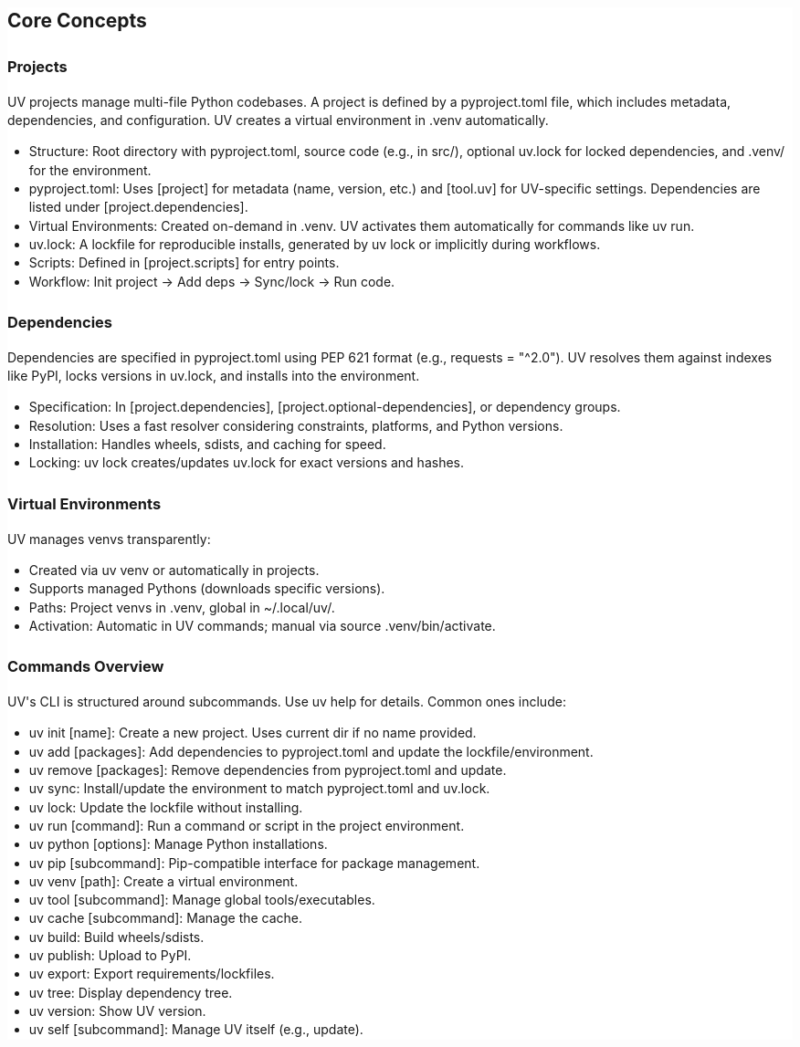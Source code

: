 ## Core Concepts
### Projects

UV projects manage multi-file Python codebases. A project is defined by a pyproject.toml file, which includes metadata, dependencies, and configuration. UV creates a virtual environment in .venv automatically.

  - Structure: Root directory with pyproject.toml, source code (e.g., in src/), optional uv.lock for locked dependencies, and .venv/ for the environment.
  - pyproject.toml: Uses [project] for metadata (name, version, etc.) and [tool.uv] for UV-specific settings. Dependencies are listed under [project.dependencies].
  - Virtual Environments: Created on-demand in .venv. UV activates them automatically for commands like uv run.
  - uv.lock: A lockfile for reproducible installs, generated by uv lock or implicitly during workflows.
  - Scripts: Defined in [project.scripts] for entry points.
  - Workflow: Init project → Add deps → Sync/lock → Run code.

### Dependencies

Dependencies are specified in pyproject.toml using PEP 621 format (e.g., requests = "^2.0"). UV resolves them against indexes like PyPI, locks versions in uv.lock, and installs into the environment.

  - Specification: In [project.dependencies], [project.optional-dependencies], or dependency groups.
  - Resolution: Uses a fast resolver considering constraints, platforms, and Python versions.
  - Installation: Handles wheels, sdists, and caching for speed.
  - Locking: uv lock creates/updates uv.lock for exact versions and hashes.

### Virtual Environments

UV manages venvs transparently:

  - Created via uv venv or automatically in projects.
  - Supports managed Pythons (downloads specific versions).
  - Paths: Project venvs in .venv, global in ~/.local/uv/.
  - Activation: Automatic in UV commands; manual via source .venv/bin/activate.

### Commands Overview

UV's CLI is structured around subcommands. Use uv help for details. Common ones include:

  - uv init [name]: Create a new project. Uses current dir if no name provided.
  - uv add [packages]: Add dependencies to pyproject.toml and update the lockfile/environment.
  - uv remove [packages]: Remove dependencies from pyproject.toml and update.
  - uv sync: Install/update the environment to match pyproject.toml and uv.lock.
  - uv lock: Update the lockfile without installing.
  - uv run [command]: Run a command or script in the project environment.
  - uv python [options]: Manage Python installations.
  - uv pip [subcommand]: Pip-compatible interface for package management.
  - uv venv [path]: Create a virtual environment.
  - uv tool [subcommand]: Manage global tools/executables.
  - uv cache [subcommand]: Manage the cache.
  - uv build: Build wheels/sdists.
  - uv publish: Upload to PyPI.
  - uv export: Export requirements/lockfiles.
  - uv tree: Display dependency tree.
  - uv version: Show UV version.
  - uv self [subcommand]: Manage UV itself (e.g., update).
